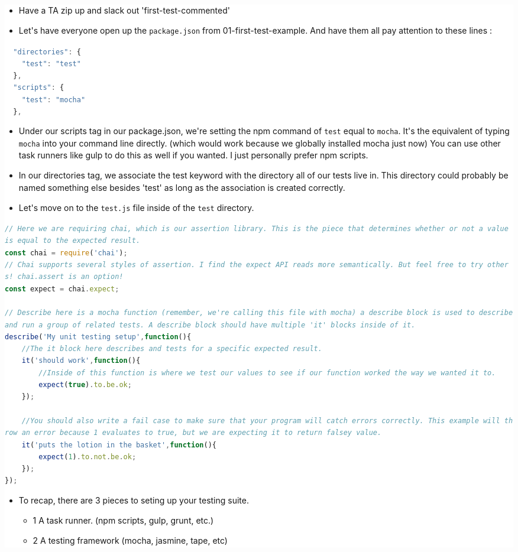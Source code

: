 * Have a TA zip up and slack out 'first-test-commented'

* Let's have everyone open up the `package.json` from 01-first-test-example. And have them all pay attention to these lines : 
```javascript
  "directories": {
    "test": "test"
  },
  "scripts": {
    "test": "mocha"
  },
```
* Under our scripts tag in our package.json, we're setting the npm command of `test` equal to `mocha`. It's the equivalent of typing `mocha` into your command line directly. (which would work because we globally installed mocha just now) You can use other task runners like gulp to do this as well if you wanted. I just personally prefer npm scripts. 

* In our directories tag, we associate the test keyword with the directory all of our tests live in. This directory could probably be named something else besides 'test' as long as the association is created correctly.

* Let's move on to the `test.js` file inside of the `test` directory. 
```javascript
// Here we are requiring chai, which is our assertion library. This is the piece that determines whether or not a value is equal to the expected result.
const chai = require('chai');
// Chai supports several styles of assertion. I find the expect API reads more semantically. But feel free to try others! chai.assert is an option!
const expect = chai.expect;

// Describe here is a mocha function (remember, we're calling this file with mocha) a describe block is used to describe and run a group of related tests. A describe block should have multiple 'it' blocks inside of it.
describe('My unit testing setup',function(){
    //The it block here describes and tests for a specific expected result.
    it('should work',function(){
        //Inside of this function is where we test our values to see if our function worked the way we wanted it to.
        expect(true).to.be.ok;
    });

    //You should also write a fail case to make sure that your program will catch errors correctly. This example will throw an error because 1 evaluates to true, but we are expecting it to return falsey value.
    it('puts the lotion in the basket',function(){
        expect(1).to.not.be.ok;
    });
});
```

* To recap, there are 3 pieces to seting up your testing suite.

    * 1 A task runner. (npm scripts, gulp, grunt, etc.)

    * 2 A testing framework (mocha, jasmine, tape, etc)
